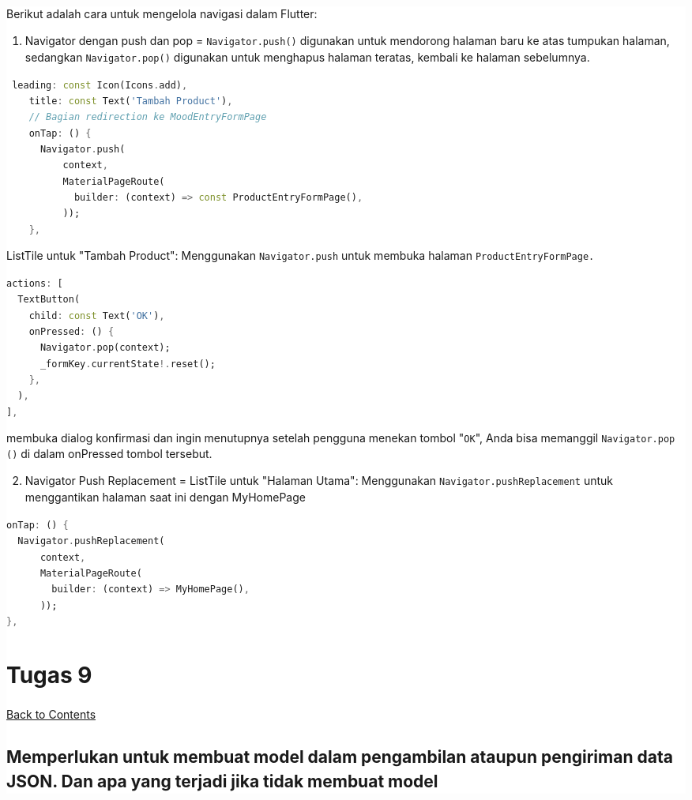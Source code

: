 Berikut adalah cara untuk mengelola navigasi dalam Flutter:

1. Navigator dengan push dan pop
= `Navigator.push()` digunakan untuk mendorong halaman baru ke atas tumpukan halaman, sedangkan `Navigator.pop()` digunakan untuk menghapus halaman teratas, kembali ke halaman sebelumnya.



```dart
 leading: const Icon(Icons.add),
    title: const Text('Tambah Product'),
    // Bagian redirection ke MoodEntryFormPage
    onTap: () {
      Navigator.push(
          context,
          MaterialPageRoute(
            builder: (context) => const ProductEntryFormPage(),
          ));
    },
```

ListTile untuk "Tambah Product": Menggunakan `Navigator.push` untuk membuka halaman `ProductEntryFormPage.`


```dart
actions: [
  TextButton(
    child: const Text('OK'),
    onPressed: () {
      Navigator.pop(context);
      _formKey.currentState!.reset();
    },
  ),
],
```
membuka dialog konfirmasi dan ingin menutupnya setelah pengguna menekan tombol "`OK`", Anda bisa memanggil `Navigator.pop()` di dalam onPressed tombol tersebut.

2. Navigator Push Replacement
= ListTile untuk "Halaman Utama": Menggunakan `Navigator.pushReplacement` untuk menggantikan halaman saat ini dengan MyHomePage

```dart
onTap: () {
  Navigator.pushReplacement(
      context,
      MaterialPageRoute(
        builder: (context) => MyHomePage(),
      ));
},
```

# Tugas 9
[Back to Contents](#contents)
## Memperlukan untuk membuat model dalam pengambilan ataupun pengiriman data JSON. Dan apa yang terjadi jika tidak membuat model
